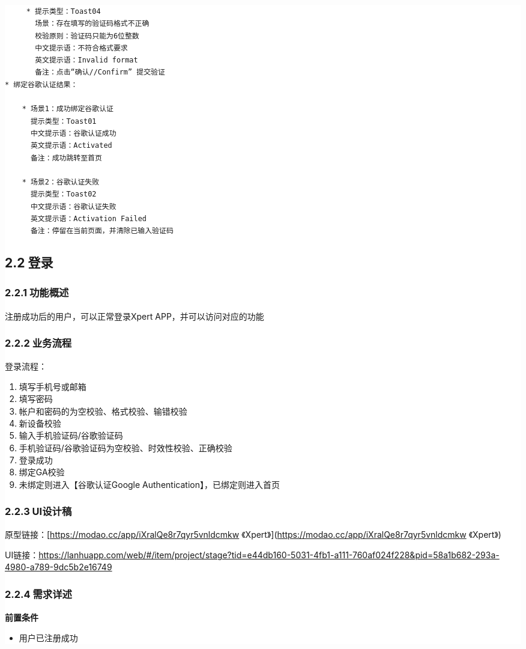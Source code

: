          * 提示类型：Toast04  
           场景：存在填写的验证码格式不正确   
           校验原则：验证码只能为6位整数   
           中文提示语：不符合格式要求   
           英文提示语：Invalid format     
           备注：点击“确认//Confirm” 提交验证     
    * 绑定谷歌认证结果：

        * 场景1：成功绑定谷歌认证    
          提示类型：Toast01  
          中文提示语：谷歌认证成功     
          英文提示语：Activated      
          备注：成功跳转至首页

        * 场景2：谷歌认证失败    
          提示类型：Toast02    
          中文提示语：谷歌认证失败            
          英文提示语：Activation Failed       
          备注：停留在当前页面，并清除已输入验证码     

## 2.2 登录

###  2.2.1 功能概述

注册成功后的用户，可以正常登录Xpert APP，并可以访问对应的功能

### 2.2.2 业务流程

登录流程：

1. 填写手机号或邮箱
2. 填写密码
3. 帐户和密码的为空校验、格式校验、输错校验
4. 新设备校验
5. 输入手机验证码/谷歌验证码
6. 手机验证码/谷歌验证码为空校验、时效性校验、正确校验
7. 登录成功
8. 绑定GA校验
9. 未绑定则进入【谷歌认证Google Authentication】，已绑定则进入首页

### 2.2.3 UI设计稿

原型链接：[https://modao.cc/app/iXralQe8r7qyr5vnldcmkw 《Xpert》](https://modao.cc/app/iXralQe8r7qyr5vnldcmkw 《Xpert》) 

UI链接：https://lanhuapp.com/web/#/item/project/stage?tid=e44db160-5031-4fb1-a111-760af024f228&pid=58a1b682-293a-4980-a789-9dc5b2e16749

### 2.2.4 需求详述

**前置条件**

* 用户已注册成功
